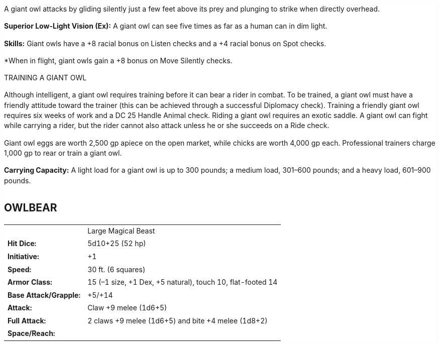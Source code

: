 A giant owl attacks by gliding silently just a few feet above its prey
and plunging to strike when directly overhead.

**Superior Low-Light Vision (Ex):** A giant owl can see five times as
far as a human can in dim light.

**Skills:** Giant owls have a +8 racial bonus on Listen checks and a +4
racial bonus on Spot checks.

\*When in flight, giant owls gain a +8 bonus on Move Silently checks.

TRAINING A GIANT OWL

Although intelligent, a giant owl requires training before it can bear a
rider in combat. To be trained, a giant owl must have a friendly
attitude toward the trainer (this can be achieved through a successful
Diplomacy check). Training a friendly giant owl requires six weeks of
work and a DC 25 Handle Animal check. Riding a giant owl requires an
exotic saddle. A giant owl can fight while carrying a rider, but the
rider cannot also attack unless he or she succeeds on a Ride check.

Giant owl eggs are worth 2,500 gp apiece on the open market, while
chicks are worth 4,000 gp each. Professional trainers charge 1,000 gp to
rear or train a giant owl.

**Carrying Capacity:** A light load for a giant owl is up to 300 pounds;
a medium load, 301–600 pounds; and a heavy load, 601–900 pounds.

## OWLBEAR

<table>
<tbody>
<tr class="odd">
<td></td>
<td>Large Magical Beast</td>
</tr>
<tr class="even">
<td><strong>Hit Dice:</strong></td>
<td>5d10+25 (52 hp)</td>
</tr>
<tr class="odd">
<td><strong>Initiative:</strong></td>
<td>+1</td>
</tr>
<tr class="even">
<td><strong>Speed:</strong></td>
<td>30 ft. (6 squares)</td>
</tr>
<tr class="odd">
<td><strong>Armor Class:</strong></td>
<td>15 (–1 size, +1 Dex, +5 natural), touch 10, flat-footed 14</td>
</tr>
<tr class="even">
<td><strong>Base Attack/Grapple:</strong></td>
<td>+5/+14</td>
</tr>
<tr class="odd">
<td><strong>Attack:</strong></td>
<td>Claw +9 melee (1d6+5)</td>
</tr>
<tr class="even">
<td><strong>Full Attack:</strong></td>
<td>2 claws +9 melee (1d6+5) and bite +4 melee (1d8+2)</td>
</tr>
<tr class="odd">
<td><strong>Space/Reach:</strong></td>
